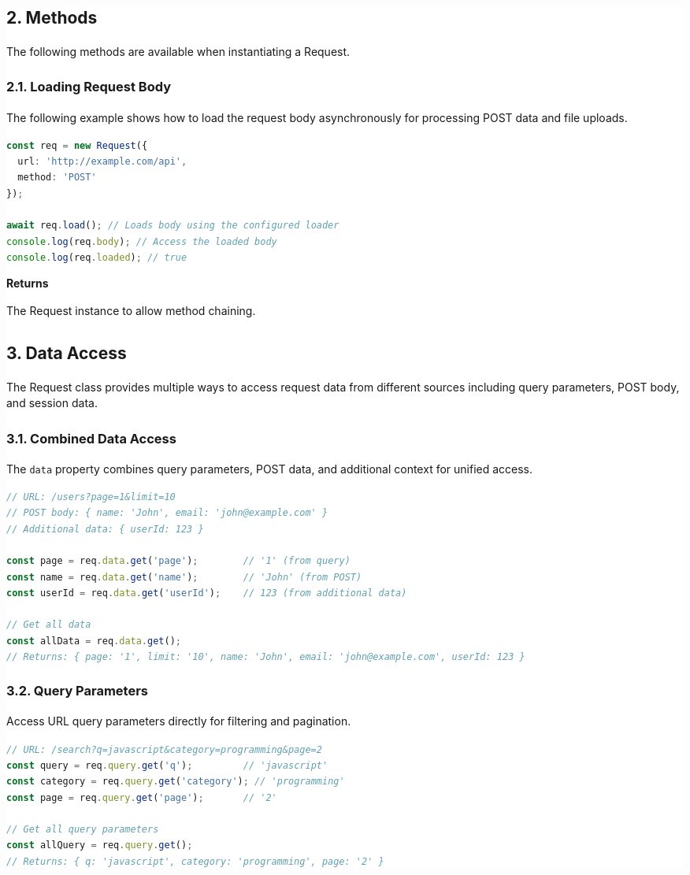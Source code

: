 ## 2. Methods

The following methods are available when instantiating a Request.

### 2.1. Loading Request Body

The following example shows how to load the request body asynchronously for processing POST data and file uploads.

```typescript
const req = new Request({
  url: 'http://example.com/api',
  method: 'POST'
});

await req.load(); // Loads body using the configured loader
console.log(req.body); // Access the loaded body
console.log(req.loaded); // true
```

**Returns**

The Request instance to allow method chaining.

## 3. Data Access

The Request class provides multiple ways to access request data from different sources including query parameters, POST body, and session data.

### 3.1. Combined Data Access

The `data` property combines query parameters, POST data, and additional context for unified access.

```typescript
// URL: /users?page=1&limit=10
// POST body: { name: 'John', email: 'john@example.com' }
// Additional data: { userId: 123 }

const page = req.data.get('page');        // '1' (from query)
const name = req.data.get('name');        // 'John' (from POST)
const userId = req.data.get('userId');    // 123 (from additional data)

// Get all data
const allData = req.data.get();
// Returns: { page: '1', limit: '10', name: 'John', email: 'john@example.com', userId: 123 }
```

### 3.2. Query Parameters

Access URL query parameters directly for filtering and pagination.

```typescript
// URL: /search?q=javascript&category=programming&page=2
const query = req.query.get('q');         // 'javascript'
const category = req.query.get('category'); // 'programming'
const page = req.query.get('page');       // '2'

// Get all query parameters
const allQuery = req.query.get();
// Returns: { q: 'javascript', category: 'programming', page: '2' }
```
